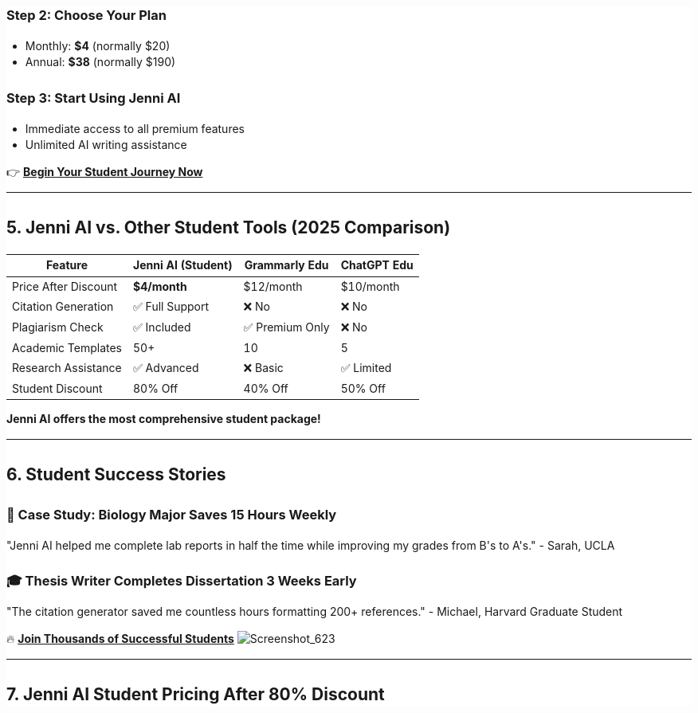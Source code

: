 ### **Step 2: Choose Your Plan**
- Monthly: **$4** (normally $20)
- Annual: **$38** (normally $190)

### **Step 3: Start Using Jenni AI**
- Immediate access to all premium features
- Unlimited AI writing assistance

👉 **[Begin Your Student Journey Now](https://jenni.ai/?via=student-Disount-50off)**

---

## **5. Jenni AI vs. Other Student Tools (2025 Comparison)**

| Feature | Jenni AI (Student) | Grammarly Edu | ChatGPT Edu |
|---------|--------------------|--------------|------------|
| Price After Discount | **$4/month** | $12/month | $10/month |
| Citation Generation | ✅ Full Support | ❌ No | ❌ No |
| Plagiarism Check | ✅ Included | ✅ Premium Only | ❌ No |
| Academic Templates | 50+ | 10 | 5 |
| Research Assistance | ✅ Advanced | ❌ Basic | ✅ Limited |
| Student Discount | 80% Off | 40% Off | 50% Off |

**Jenni AI offers the most comprehensive student package!**

---

## **6. Student Success Stories**

### **📖 Case Study: Biology Major Saves 15 Hours Weekly**
"Jenni AI helped me complete lab reports in half the time while improving my grades from B's to A's." - Sarah, UCLA

### **🎓 Thesis Writer Completes Dissertation 3 Weeks Early**
"The citation generator saved me countless hours formatting 200+ references." - Michael, Harvard Graduate Student

🔥 **[Join Thousands of Successful Students](https://jenni.ai/?via=student-Disount-50off)**
![Screenshot_623](https://github.com/user-attachments/assets/f90b4ab6-33d7-48fc-a3cd-a1b22f29f33d)

---

## **7. Jenni AI Student Pricing After 80% Discount**
